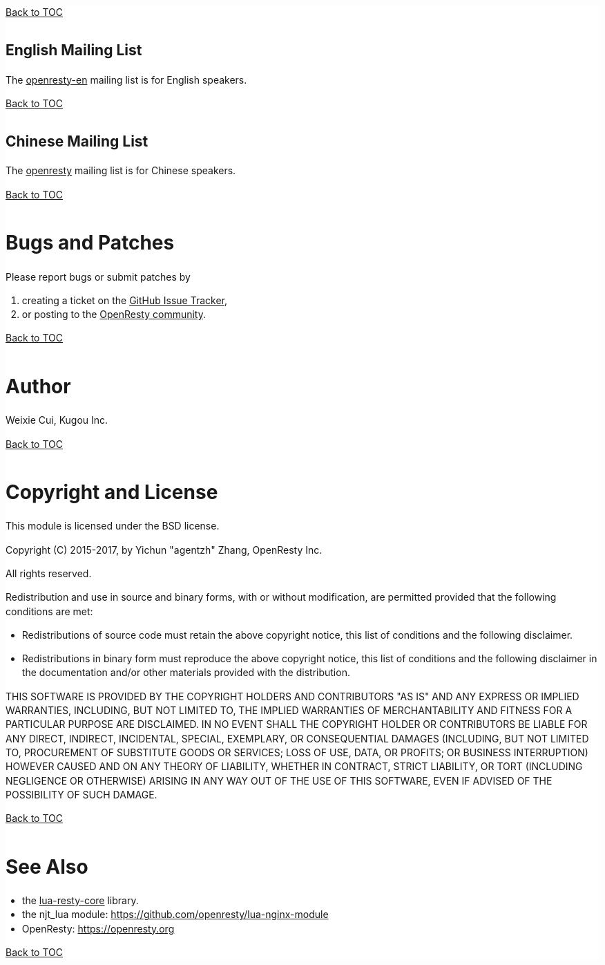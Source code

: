 [Back to TOC](#table-of-contents)

English Mailing List
--------------------

The [openresty-en](https://groups.google.com/group/openresty-en) mailing list is for English speakers.

[Back to TOC](#table-of-contents)

Chinese Mailing List
--------------------

The [openresty](https://groups.google.com/group/openresty) mailing list is for Chinese speakers.

[Back to TOC](#table-of-contents)

Bugs and Patches
================

Please report bugs or submit patches by

1. creating a ticket on the [GitHub Issue Tracker](https://github.com/openresty/lua-resty-core/issues),
1. or posting to the [OpenResty community](#community).

[Back to TOC](#table-of-contents)

Author
======

Weixie Cui, Kugou Inc.

[Back to TOC](#table-of-contents)

Copyright and License
=====================

This module is licensed under the BSD license.

Copyright (C) 2015-2017, by Yichun "agentzh" Zhang, OpenResty Inc.

All rights reserved.

Redistribution and use in source and binary forms, with or without modification, are permitted provided that the following conditions are met:

* Redistributions of source code must retain the above copyright notice, this list of conditions and the following disclaimer.

* Redistributions in binary form must reproduce the above copyright notice, this list of conditions and the following disclaimer in the documentation and/or other materials provided with the distribution.

THIS SOFTWARE IS PROVIDED BY THE COPYRIGHT HOLDERS AND CONTRIBUTORS "AS IS" AND ANY EXPRESS OR IMPLIED WARRANTIES, INCLUDING, BUT NOT LIMITED TO, THE IMPLIED WARRANTIES OF MERCHANTABILITY AND FITNESS FOR A PARTICULAR PURPOSE ARE DISCLAIMED. IN NO EVENT SHALL THE COPYRIGHT HOLDER OR CONTRIBUTORS BE LIABLE FOR ANY DIRECT, INDIRECT, INCIDENTAL, SPECIAL, EXEMPLARY, OR CONSEQUENTIAL DAMAGES (INCLUDING, BUT NOT LIMITED TO, PROCUREMENT OF SUBSTITUTE GOODS OR SERVICES; LOSS OF USE, DATA, OR PROFITS; OR BUSINESS INTERRUPTION) HOWEVER CAUSED AND ON ANY THEORY OF LIABILITY, WHETHER IN CONTRACT, STRICT LIABILITY, OR TORT (INCLUDING NEGLIGENCE OR OTHERWISE) ARISING IN ANY WAY OUT OF THE USE OF THIS SOFTWARE, EVEN IF ADVISED OF THE POSSIBILITY OF SUCH DAMAGE.

[Back to TOC](#table-of-contents)

See Also
========
* the [lua-resty-core](https://github.com/openresty/lua-resty-core) library.
* the njt_lua module: https://github.com/openresty/lua-nginx-module
* OpenResty: https://openresty.org

[Back to TOC](#table-of-contents)

